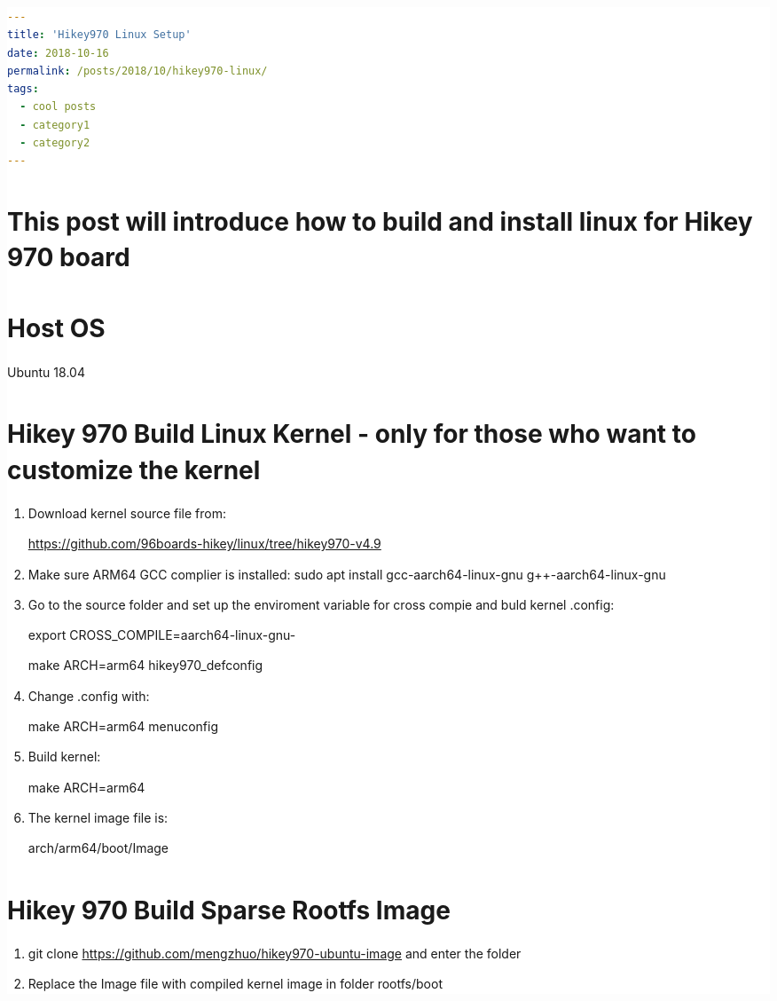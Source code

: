 ```yaml
---
title: 'Hikey970 Linux Setup'
date: 2018-10-16
permalink: /posts/2018/10/hikey970-linux/
tags:
  - cool posts
  - category1
  - category2
---
```


# This post will introduce how to build and install linux for Hikey 970 board

# Host OS
Ubuntu 18.04

# Hikey 970 Build Linux Kernel - only for those who want to customize the kernel

1. Download kernel source file from:

    https://github.com/96boards-hikey/linux/tree/hikey970-v4.9
    
2. Make sure ARM64 GCC complier is installed: 
    sudo apt install gcc-aarch64-linux-gnu g++-aarch64-linux-gnu

3. Go to the source folder and set up the enviroment variable for cross compie and buld kernel .config:

    export CROSS_COMPILE=aarch64-linux-gnu-
    
    make ARCH=arm64 hikey970_defconfig
    
4. Change .config with:

    make ARCH=arm64 menuconfig
    
5. Build kernel:

    make ARCH=arm64 

6. The kernel image file is:

    arch/arm64/boot/Image
    
# Hikey 970 Build Sparse Rootfs Image

1. git clone https://github.com/mengzhuo/hikey970-ubuntu-image and enter the folder

2. Replace the Image file with compiled kernel image in folder rootfs/boot
